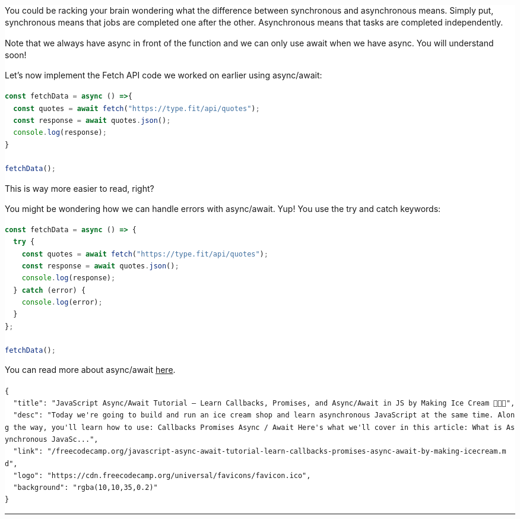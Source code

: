 You could be racking your brain wondering what the difference between synchronous and asynchronous means. Simply put, synchronous means that jobs are completed one after the other. Asynchronous means that tasks are completed independently.

Note that we always have async in front of the function and we can only use await when we have async. You will understand soon!

Let’s now implement the Fetch API code we worked on earlier using async/await:

```js
const fetchData = async () =>{
  const quotes = await fetch("https://type.fit/api/quotes");
  const response = await quotes.json();
  console.log(response);
}

fetchData();
```

This is way more easier to read, right?

You might be wondering how we can handle errors with async/await. Yup! You use the try and catch keywords:

```js
const fetchData = async () => {
  try {
    const quotes = await fetch("https://type.fit/api/quotes");
    const response = await quotes.json();
    console.log(response);
  } catch (error) {
    console.log(error);
  }
};

fetchData();
```

You can read more about async/await [here](/freecodecamp.org/javascript-async-await-tutorial-learn-callbacks-promises-async-await-by-making-icecream.md).

```component VPCard
{
  "title": "JavaScript Async/Await Tutorial – Learn Callbacks, Promises, and Async/Await in JS by Making Ice Cream 🍧🍨🍦",
  "desc": "Today we're going to build and run an ice cream shop and learn asynchronous JavaScript at the same time. Along the way, you'll learn how to use: Callbacks Promises Async / Await Here's what we'll cover in this article: What is Asynchronous JavaSc...",
  "link": "/freecodecamp.org/javascript-async-await-tutorial-learn-callbacks-promises-async-await-by-making-icecream.md",
  "logo": "https://cdn.freecodecamp.org/universal/favicons/favicon.ico",
  "background": "rgba(10,10,35,0.2)"
}
```

---
